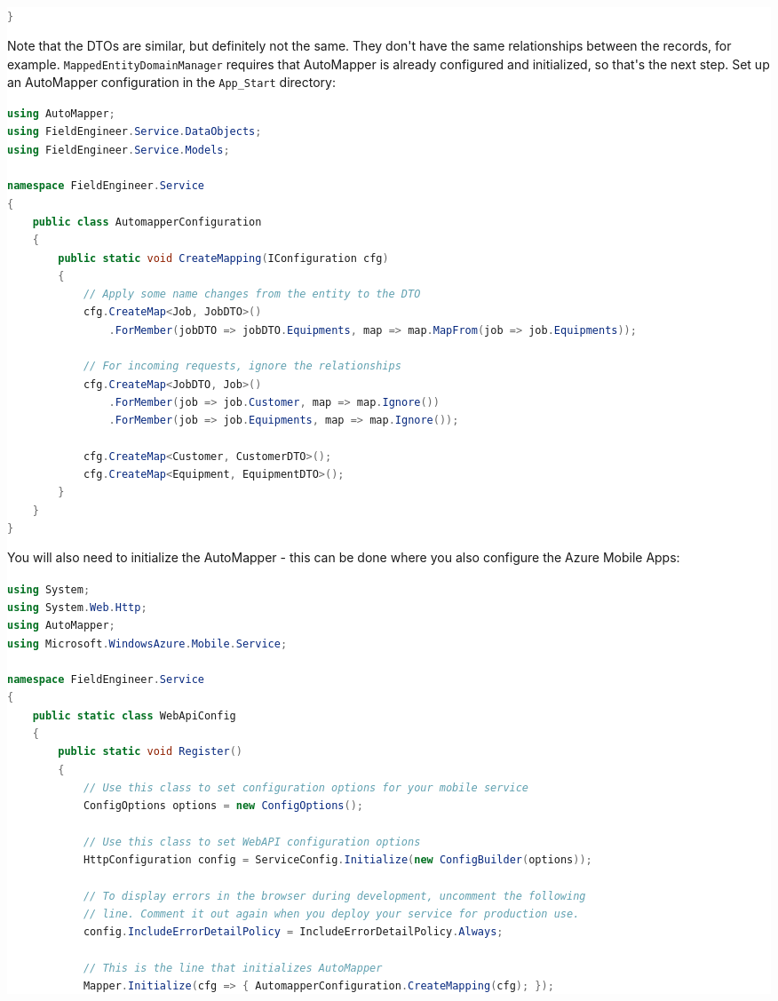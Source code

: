```csharp
}
```

Note that the DTOs are similar, but definitely not the same.  They don't have the same relationships between
the records, for example.  `MappedEntityDomainManager` requires that AutoMapper is already configured and
initialized, so that's the next step.  Set up an AutoMapper configuration in the `App_Start` directory:

```csharp
using AutoMapper;
using FieldEngineer.Service.DataObjects;
using FieldEngineer.Service.Models;

namespace FieldEngineer.Service
{
    public class AutomapperConfiguration
    {
        public static void CreateMapping(IConfiguration cfg)
        {
            // Apply some name changes from the entity to the DTO
            cfg.CreateMap<Job, JobDTO>()                
                .ForMember(jobDTO => jobDTO.Equipments, map => map.MapFrom(job => job.Equipments));

            // For incoming requests, ignore the relationships
            cfg.CreateMap<JobDTO, Job>()                                            
                .ForMember(job => job.Customer, map => map.Ignore())
                .ForMember(job => job.Equipments, map => map.Ignore());

            cfg.CreateMap<Customer, CustomerDTO>();            
            cfg.CreateMap<Equipment, EquipmentDTO>();
        }
    }
}
```

You will also need to initialize the AutoMapper - this can be done where you also configure the Azure Mobile Apps:

```csharp
using System;
using System.Web.Http;
using AutoMapper;
using Microsoft.WindowsAzure.Mobile.Service;

namespace FieldEngineer.Service
{
    public static class WebApiConfig
    {
        public static void Register()
        {
            // Use this class to set configuration options for your mobile service
            ConfigOptions options = new ConfigOptions();

            // Use this class to set WebAPI configuration options
            HttpConfiguration config = ServiceConfig.Initialize(new ConfigBuilder(options));

            // To display errors in the browser during development, uncomment the following
            // line. Comment it out again when you deploy your service for production use.
            config.IncludeErrorDetailPolicy = IncludeErrorDetailPolicy.Always;

            // This is the line that initializes AutoMapper
            Mapper.Initialize(cfg => { AutomapperConfiguration.CreateMapping(cfg); });                                
```